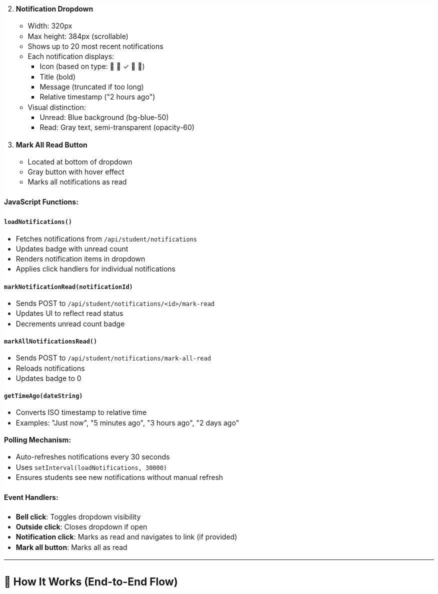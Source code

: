 2. **Notification Dropdown**
   - Width: 320px
   - Max height: 384px (scrollable)
   - Shows up to 20 most recent notifications
   - Each notification displays:
     - Icon (based on type: 📢 📅 ✓ 📝 📌)
     - Title (bold)
     - Message (truncated if too long)
     - Relative timestamp ("2 hours ago")
   - Visual distinction:
     - Unread: Blue background (bg-blue-50)
     - Read: Gray text, semi-transparent (opacity-60)

3. **Mark All Read Button**
   - Located at bottom of dropdown
   - Gray button with hover effect
   - Marks all notifications as read

#### JavaScript Functions:

**`loadNotifications()`**
- Fetches notifications from `/api/student/notifications`
- Updates badge with unread count
- Renders notification items in dropdown
- Applies click handlers for individual notifications

**`markNotificationRead(notificationId)`**
- Sends POST to `/api/student/notifications/<id>/mark-read`
- Updates UI to reflect read status
- Decrements unread count badge

**`markAllNotificationsRead()`**
- Sends POST to `/api/student/notifications/mark-all-read`
- Reloads notifications
- Updates badge to 0

**`getTimeAgo(dateString)`**
- Converts ISO timestamp to relative time
- Examples: "Just now", "5 minutes ago", "3 hours ago", "2 days ago"

**Polling Mechanism:**
- Auto-refreshes notifications every 30 seconds
- Uses `setInterval(loadNotifications, 30000)`
- Ensures students see new notifications without manual refresh

#### Event Handlers:
- **Bell click**: Toggles dropdown visibility
- **Outside click**: Closes dropdown if open
- **Notification click**: Marks as read and navigates to link (if provided)
- **Mark all button**: Marks all as read

---

## 🚀 How It Works (End-to-End Flow)
